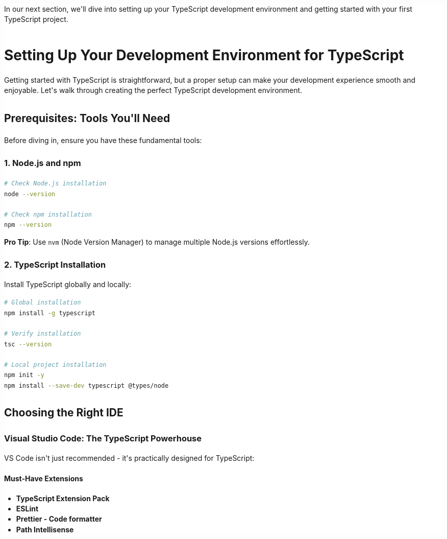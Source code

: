 In our next section, we'll dive into setting up your TypeScript development environment and getting started with your first TypeScript project.

# Setting Up Your Development Environment for TypeScript

Getting started with TypeScript is straightforward, but a proper setup can make your development experience smooth and enjoyable. Let's walk through creating the perfect TypeScript development environment.

## Prerequisites: Tools You'll Need

Before diving in, ensure you have these fundamental tools:

### 1. Node.js and npm
```bash
# Check Node.js installation
node --version

# Check npm installation
npm --version
```

**Pro Tip**: Use `nvm` (Node Version Manager) to manage multiple Node.js versions effortlessly.

### 2. TypeScript Installation

Install TypeScript globally and locally:

```bash
# Global installation
npm install -g typescript

# Verify installation
tsc --version

# Local project installation
npm init -y
npm install --save-dev typescript @types/node
```

## Choosing the Right IDE

### Visual Studio Code: The TypeScript Powerhouse
VS Code isn't just recommended - it's practically designed for TypeScript:

#### Must-Have Extensions
* **TypeScript Extension Pack**
* **ESLint**
* **Prettier - Code formatter**
* **Path Intellisense**
